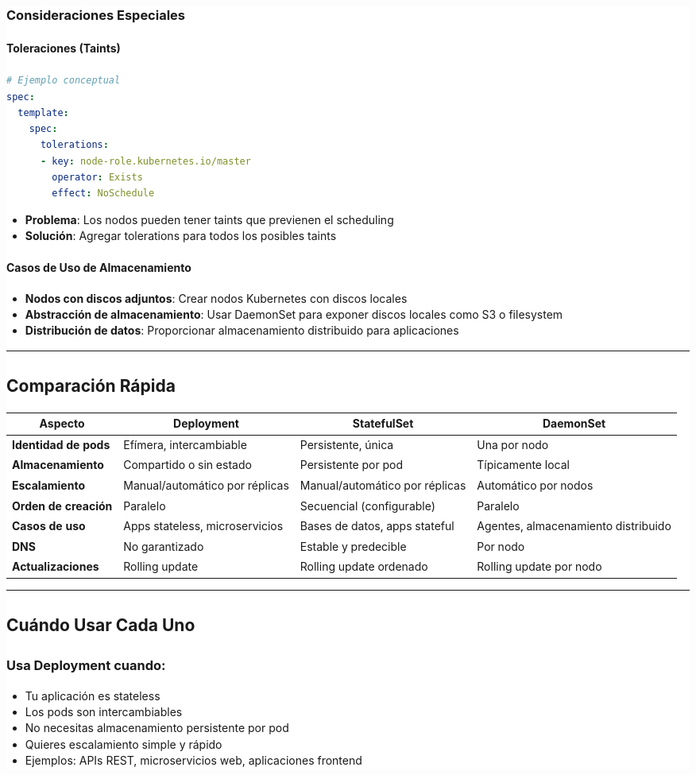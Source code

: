 ### Consideraciones Especiales

#### Toleraciones (Taints)
```yaml
# Ejemplo conceptual
spec:
  template:
    spec:
      tolerations:
      - key: node-role.kubernetes.io/master
        operator: Exists
        effect: NoSchedule
```
- **Problema**: Los nodos pueden tener taints que previenen el scheduling
- **Solución**: Agregar tolerations para todos los posibles taints

#### Casos de Uso de Almacenamiento
- **Nodos con discos adjuntos**: Crear nodos Kubernetes con discos locales
- **Abstracción de almacenamiento**: Usar DaemonSet para exponer discos locales como S3 o filesystem
- **Distribución de datos**: Proporcionar almacenamiento distribuido para aplicaciones

---

## Comparación Rápida

| Aspecto | Deployment | StatefulSet | DaemonSet |
|---------|------------|-------------|-----------|
| **Identidad de pods** | Efímera, intercambiable | Persistente, única | Una por nodo |
| **Almacenamiento** | Compartido o sin estado | Persistente por pod | Típicamente local |
| **Escalamiento** | Manual/automático por réplicas | Manual/automático por réplicas | Automático por nodos |
| **Orden de creación** | Paralelo | Secuencial (configurable) | Paralelo |
| **Casos de uso** | Apps stateless, microservicios | Bases de datos, apps stateful | Agentes, almacenamiento distribuido |
| **DNS** | No garantizado | Estable y predecible | Por nodo |
| **Actualizaciones** | Rolling update | Rolling update ordenado | Rolling update por nodo |

---

## Cuándo Usar Cada Uno

### Usa **Deployment** cuando:
- Tu aplicación es stateless
- Los pods son intercambiables
- No necesitas almacenamiento persistente por pod
- Quieres escalamiento simple y rápido
- Ejemplos: APIs REST, microservicios web, aplicaciones frontend
